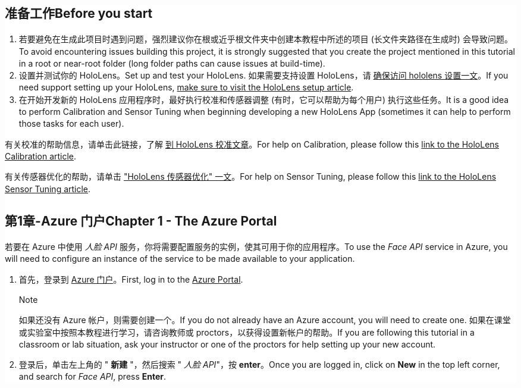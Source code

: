## <a name="before-you-start"></a><span data-ttu-id="2c60d-149">准备工作</span><span class="sxs-lookup"><span data-stu-id="2c60d-149">Before you start</span></span>

1.  <span data-ttu-id="2c60d-150">若要避免在生成此项目时遇到问题，强烈建议你在根或近乎根文件夹中创建本教程中所述的项目 (长文件夹路径在生成时) 会导致问题。</span><span class="sxs-lookup"><span data-stu-id="2c60d-150">To avoid encountering issues building this project, it is strongly suggested that you create the project mentioned in this tutorial in a root or near-root folder (long folder paths can cause issues at build-time).</span></span>
2.  <span data-ttu-id="2c60d-151">设置并测试你的 HoloLens。</span><span class="sxs-lookup"><span data-stu-id="2c60d-151">Set up and test your HoloLens.</span></span> <span data-ttu-id="2c60d-152">如果需要支持设置 HoloLens，请 [确保访问 hololens 设置一文](https://docs.microsoft.com/hololens/hololens-setup)。</span><span class="sxs-lookup"><span data-stu-id="2c60d-152">If you need support setting up your HoloLens, [make sure to visit the HoloLens setup article](https://docs.microsoft.com/hololens/hololens-setup).</span></span> 
3.  <span data-ttu-id="2c60d-153">在开始开发新的 HoloLens 应用程序时，最好执行校准和传感器调整 (有时，它可以帮助为每个用户) 执行这些任务。</span><span class="sxs-lookup"><span data-stu-id="2c60d-153">It is a good idea to perform Calibration and Sensor Tuning when beginning developing a new HoloLens App (sometimes it can help to perform those tasks for each user).</span></span> 

<span data-ttu-id="2c60d-154">有关校准的帮助信息，请单击此链接，了解 [到 HoloLens 校准文章](../../../calibration.md#hololens-2)。</span><span class="sxs-lookup"><span data-stu-id="2c60d-154">For help on Calibration, please follow this [link to the HoloLens Calibration article](../../../calibration.md#hololens-2).</span></span>

<span data-ttu-id="2c60d-155">有关传感器优化的帮助，请单击 ["HoloLens 传感器优化" 一文](../../../sensor-tuning.md)。</span><span class="sxs-lookup"><span data-stu-id="2c60d-155">For help on Sensor Tuning, please follow this [link to the HoloLens Sensor Tuning article](../../../sensor-tuning.md).</span></span>

## <a name="chapter-1---the-azure-portal"></a><span data-ttu-id="2c60d-156">第1章-Azure 门户</span><span class="sxs-lookup"><span data-stu-id="2c60d-156">Chapter 1 - The Azure Portal</span></span>

<span data-ttu-id="2c60d-157">若要在 Azure 中使用 *人脸 API* 服务，你将需要配置服务的实例，使其可用于你的应用程序。</span><span class="sxs-lookup"><span data-stu-id="2c60d-157">To use the *Face API* service in Azure, you will need to configure an instance of the service to be made available to your application.</span></span>

1.  <span data-ttu-id="2c60d-158">首先，登录到 [Azure 门户](https://portal.azure.com)。</span><span class="sxs-lookup"><span data-stu-id="2c60d-158">First, log in to the [Azure Portal](https://portal.azure.com).</span></span> 

    > [!NOTE]
    > <span data-ttu-id="2c60d-159">如果还没有 Azure 帐户，则需要创建一个。</span><span class="sxs-lookup"><span data-stu-id="2c60d-159">If you do not already have an Azure account, you will need to create one.</span></span> <span data-ttu-id="2c60d-160">如果在课堂或实验室中按照本教程进行学习，请咨询教师或 proctors，以获得设置新帐户的帮助。</span><span class="sxs-lookup"><span data-stu-id="2c60d-160">If you are following this tutorial in a classroom or lab situation, ask your instructor or one of the proctors for help setting up your new account.</span></span>

2.  <span data-ttu-id="2c60d-161">登录后，单击左上角的 " **新建** "，然后搜索 " *人脸 API*"，按 **enter**。</span><span class="sxs-lookup"><span data-stu-id="2c60d-161">Once you are logged in, click on **New** in the top left corner, and search for *Face API*, press **Enter**.</span></span>
